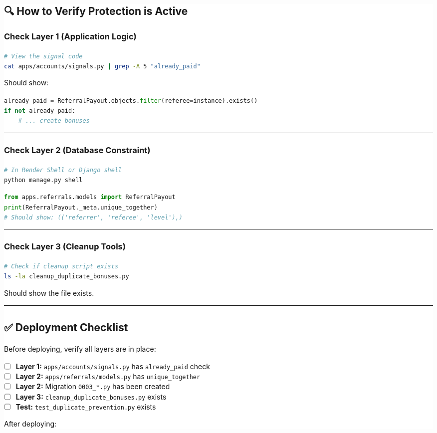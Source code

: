 
## 🔍 How to Verify Protection is Active

### Check Layer 1 (Application Logic)

```bash
# View the signal code
cat apps/accounts/signals.py | grep -A 5 "already_paid"
```

Should show:
```python
already_paid = ReferralPayout.objects.filter(referee=instance).exists()
if not already_paid:
    # ... create bonuses
```

---

### Check Layer 2 (Database Constraint)

```bash
# In Render Shell or Django shell
python manage.py shell
```

```python
from apps.referrals.models import ReferralPayout
print(ReferralPayout._meta.unique_together)
# Should show: (('referrer', 'referee', 'level'),)
```

---

### Check Layer 3 (Cleanup Tools)

```bash
# Check if cleanup script exists
ls -la cleanup_duplicate_bonuses.py
```

Should show the file exists.

---

## ✅ Deployment Checklist

Before deploying, verify all layers are in place:

- [ ] **Layer 1:** `apps/accounts/signals.py` has `already_paid` check
- [ ] **Layer 2:** `apps/referrals/models.py` has `unique_together`
- [ ] **Layer 2:** Migration `0003_*.py` has been created
- [ ] **Layer 3:** `cleanup_duplicate_bonuses.py` exists
- [ ] **Test:** `test_duplicate_prevention.py` exists

After deploying:

